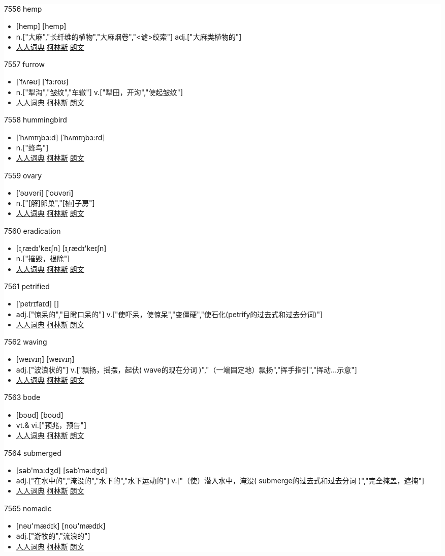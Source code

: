 7556 hemp 
- [hemp]  [hemp] 
- n.["大麻","长纤维的植物","大麻烟卷","<谑>绞索"]  adj.["大麻类植物的"]   
- [人人词典](https://www.91dict.com/words?w=hemp) [柯林斯](https://www.collinsdictionary.com/zh/dictionary/english/hemp) [朗文](https://www.ldoceonline.com/dictionary/hemp) 

7557 furrow 
- [ˈfʌrəʊ]  [ˈfɜ:roʊ] 
- n.["犁沟","皱纹","车辙"]  v.["犁田，开沟","使起皱纹"]   
- [人人词典](https://www.91dict.com/words?w=furrow) [柯林斯](https://www.collinsdictionary.com/zh/dictionary/english/furrow) [朗文](https://www.ldoceonline.com/dictionary/furrow) 

7558 hummingbird 
- [ˈhʌmɪŋbɜ:d]  [ˈhʌmɪŋbɜ:rd] 
- n.["蜂鸟"]   
- [人人词典](https://www.91dict.com/words?w=hummingbird) [柯林斯](https://www.collinsdictionary.com/zh/dictionary/english/hummingbird) [朗文](https://www.ldoceonline.com/dictionary/hummingbird) 

7559 ovary 
- [ˈəʊvəri]  [ˈoʊvəri] 
- n.["[解]卵巢","[植]子房"]   
- [人人词典](https://www.91dict.com/words?w=ovary) [柯林斯](https://www.collinsdictionary.com/zh/dictionary/english/ovary) [朗文](https://www.ldoceonline.com/dictionary/ovary) 

7560 eradication 
- [ɪˌrædɪ'keɪʃn]  [ɪˌrædɪ'keɪʃn] 
- n.["摧毁，根除"]   
- [人人词典](https://www.91dict.com/words?w=eradication) [柯林斯](https://www.collinsdictionary.com/zh/dictionary/english/eradication) [朗文](https://www.ldoceonline.com/dictionary/eradication) 

7561 petrified 
- [ˈpetrɪfaɪd]  [] 
- adj.["惊呆的","目瞪口呆的"]  v.["使吓呆，使惊呆","变僵硬","使石化(petrify的过去式和过去分词)"]   
- [人人词典](https://www.91dict.com/words?w=petrified) [柯林斯](https://www.collinsdictionary.com/zh/dictionary/english/petrified) [朗文](https://www.ldoceonline.com/dictionary/petrified) 

7562 waving 
- [weɪvɪŋ]  [weɪvɪŋ] 
- adj.["波浪状的"]  v.["飘扬，摇摆，起伏( wave的现在分词 )","（一端固定地）飘扬","挥手指引","挥动…示意"]   
- [人人词典](https://www.91dict.com/words?w=waving) [柯林斯](https://www.collinsdictionary.com/zh/dictionary/english/waving) [朗文](https://www.ldoceonline.com/dictionary/waving) 

7563 bode 
- [bəʊd]  [boʊd] 
- vt.& vi.["预兆，预告"]   
- [人人词典](https://www.91dict.com/words?w=bode) [柯林斯](https://www.collinsdictionary.com/zh/dictionary/english/bode) [朗文](https://www.ldoceonline.com/dictionary/bode) 

7564 submerged 
- [səb'mɜ:dʒd]  [səbˈmə:dʒd] 
- adj.["在水中的","淹没的","水下的","水下运动的"]  v.["（使）潜入水中，淹没( submerge的过去式和过去分词 )","完全掩盖，遮掩"]   
- [人人词典](https://www.91dict.com/words?w=submerged) [柯林斯](https://www.collinsdictionary.com/zh/dictionary/english/submerged) [朗文](https://www.ldoceonline.com/dictionary/submerged) 

7565 nomadic 
- [nəʊ'mædɪk]  [noʊ'mædɪk] 
- adj.["游牧的","流浪的"]   
- [人人词典](https://www.91dict.com/words?w=nomadic) [柯林斯](https://www.collinsdictionary.com/zh/dictionary/english/nomadic) [朗文](https://www.ldoceonline.com/dictionary/nomadic) 
